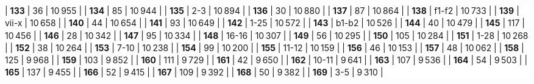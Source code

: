 | **133** | 36                    | 10 955               |
| **134** | 85                    | 10 944               |
| **135** | 2-3                   | 10 894               |
| **136** | 30                    | 10 880               |
| **137** | 87                    | 10 864               |
| **138** | f1-f2                 | 10 733               |
| **139** | vii-x                 | 10 658               |
| **140** | 44                    | 10 654               |
| **141** | 93                    | 10 649               |
| **142** | 1-25                  | 10 572               |
| **143** | b1-b2                 | 10 526               |
| **144** | 40                    | 10 479               |
| **145** | 117                   | 10 456               |
| **146** | 28                    | 10 342               |
| **147** | 95                    | 10 334               |
| **148** | 16-16                 | 10 307               |
| **149** | 56                    | 10 295               |
| **150** | 105                   | 10 284               |
| **151** | 1-28                  | 10 268               |
| **152** | 38                    | 10 264               |
| **153** | 7-10                  | 10 238               |
| **154** | 99                    | 10 200               |
| **155** | 11-12                 | 10 159               |
| **156** | 46                    | 10 153               |
| **157** | 48                    | 10 062               |
| **158** | 125                   | 9 968                |
| **159** | 103                   | 9 852                |
| **160** | 111                   | 9 729                |
| **161** | 42                    | 9 650                |
| **162** | 10-11                 | 9 641                |
| **163** | 107                   | 9 536                |
| **164** | 54                    | 9 503                |
| **165** | 137                   | 9 455                |
| **166** | 52                    | 9 415                |
| **167** | 109                   | 9 392                |
| **168** | 50                    | 9 382                |
| **169** | 3-5                   | 9 310                |